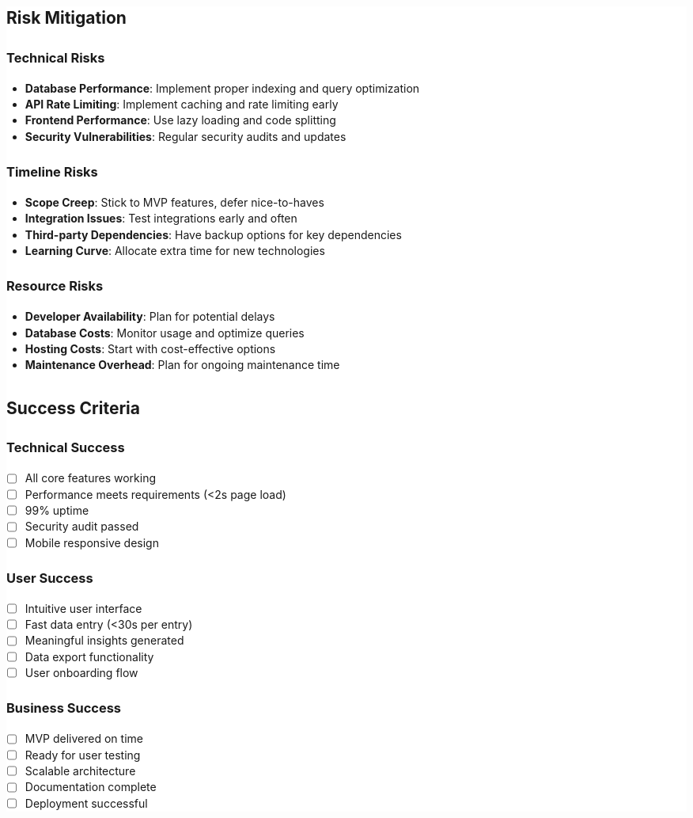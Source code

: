 ## Risk Mitigation

### Technical Risks
- **Database Performance**: Implement proper indexing and query optimization
- **API Rate Limiting**: Implement caching and rate limiting early
- **Frontend Performance**: Use lazy loading and code splitting
- **Security Vulnerabilities**: Regular security audits and updates

### Timeline Risks
- **Scope Creep**: Stick to MVP features, defer nice-to-haves
- **Integration Issues**: Test integrations early and often
- **Third-party Dependencies**: Have backup options for key dependencies
- **Learning Curve**: Allocate extra time for new technologies

### Resource Risks
- **Developer Availability**: Plan for potential delays
- **Database Costs**: Monitor usage and optimize queries
- **Hosting Costs**: Start with cost-effective options
- **Maintenance Overhead**: Plan for ongoing maintenance time

## Success Criteria

### Technical Success
- [ ] All core features working
- [ ] Performance meets requirements (<2s page load)
- [ ] 99% uptime
- [ ] Security audit passed
- [ ] Mobile responsive design

### User Success
- [ ] Intuitive user interface
- [ ] Fast data entry (<30s per entry)
- [ ] Meaningful insights generated
- [ ] Data export functionality
- [ ] User onboarding flow

### Business Success
- [ ] MVP delivered on time
- [ ] Ready for user testing
- [ ] Scalable architecture
- [ ] Documentation complete
- [ ] Deployment successful
